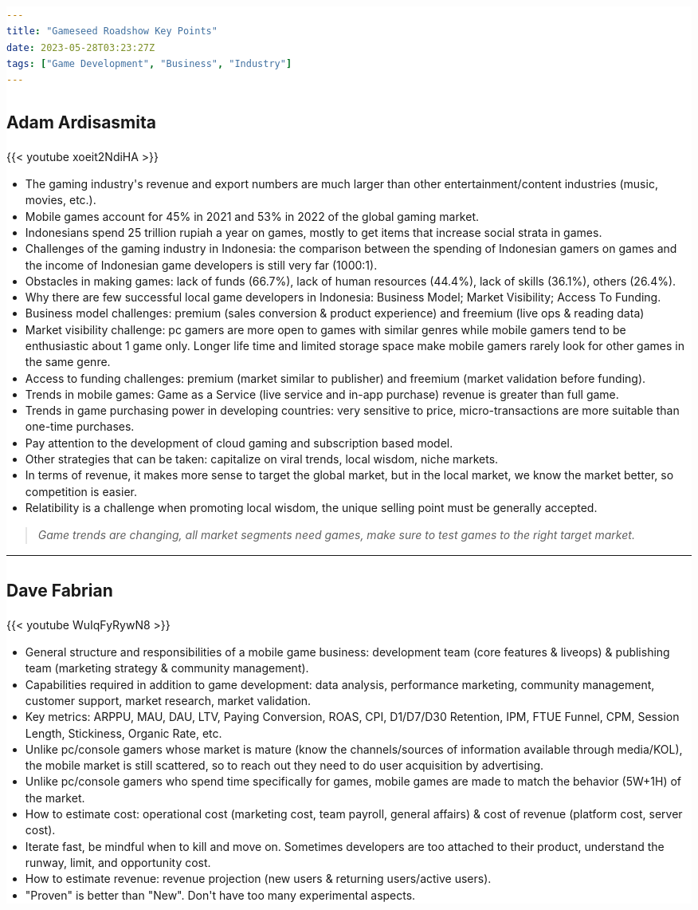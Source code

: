 ```yaml
---
title: "Gameseed Roadshow Key Points"
date: 2023-05-28T03:23:27Z
tags: ["Game Development", "Business", "Industry"]
---
```


## Adam Ardisasmita
{{< youtube xoeit2NdiHA >}}
- The gaming industry's revenue and export numbers are much larger than other entertainment/content industries (music, movies, etc.).
- Mobile games account for 45% in 2021 and 53% in 2022 of the global gaming market.
- Indonesians spend 25 trillion rupiah a year on games, mostly to get items that increase social strata in games.
- Challenges of the gaming industry in Indonesia: the comparison between the spending of Indonesian gamers on games and the income of Indonesian game developers is still very far (1000:1).
- Obstacles in making games: lack of funds (66.7%), lack of human resources (44.4%), lack of skills (36.1%), others (26.4%).
- Why there are few successful local game developers in Indonesia: Business Model; Market Visibility; Access To Funding.
- Business model challenges: premium (sales conversion & product experience) and freemium (live ops & reading data)
- Market visibility challenge: pc gamers are more open to games with similar genres while mobile gamers tend to be enthusiastic about 1 game only. Longer life time and limited storage space make mobile gamers rarely look for other games in the same genre.
- Access to funding challenges: premium (market similar to publisher) and freemium (market validation before funding).
- Trends in mobile games: Game as a Service (live service and in-app purchase) revenue is greater than full game.
- Trends in game purchasing power in developing countries: very sensitive to price, micro-transactions are more suitable than one-time purchases.
- Pay attention to the development of cloud gaming and subscription based model.
- Other strategies that can be taken: capitalize on viral trends, local wisdom, niche markets.
- In terms of revenue, it makes more sense to target the global market, but in the local market, we know the market better, so competition is easier.
- Relatibility is a challenge when promoting local wisdom, the unique selling point must be generally accepted.
> *Game trends are changing, all market segments need games, make sure to test games to the right target market.*

---

## Dave Fabrian
{{< youtube WuIqFyRywN8 >}}
- General structure and responsibilities of a mobile game business: development team (core features & liveops) & publishing team (marketing strategy & community management).
- Capabilities required in addition to game development: data analysis, performance marketing, community management, customer support, market research, market validation.
- Key metrics: ARPPU, MAU, DAU, LTV, Paying Conversion, ROAS, CPI, D1/D7/D30 Retention, IPM, FTUE Funnel, CPM, Session Length, Stickiness, Organic Rate, etc.
- Unlike pc/console gamers whose market is mature (know the channels/sources of information available through media/KOL), the mobile market is still scattered, so to reach out they need to do user acquisition by advertising.
- Unlike pc/console gamers who spend time specifically for games, mobile games are made to match the behavior (5W+1H) of the market.
- How to estimate cost: operational cost (marketing cost, team payroll, general affairs) & cost of revenue (platform cost, server cost).
- Iterate fast, be mindful when to kill and move on. Sometimes developers are too attached to their product, understand the runway, limit, and opportunity cost.
- How to estimate revenue: revenue projection (new users & returning users/active users).
- "Proven" is better than "New". Don't have too many experimental aspects.
